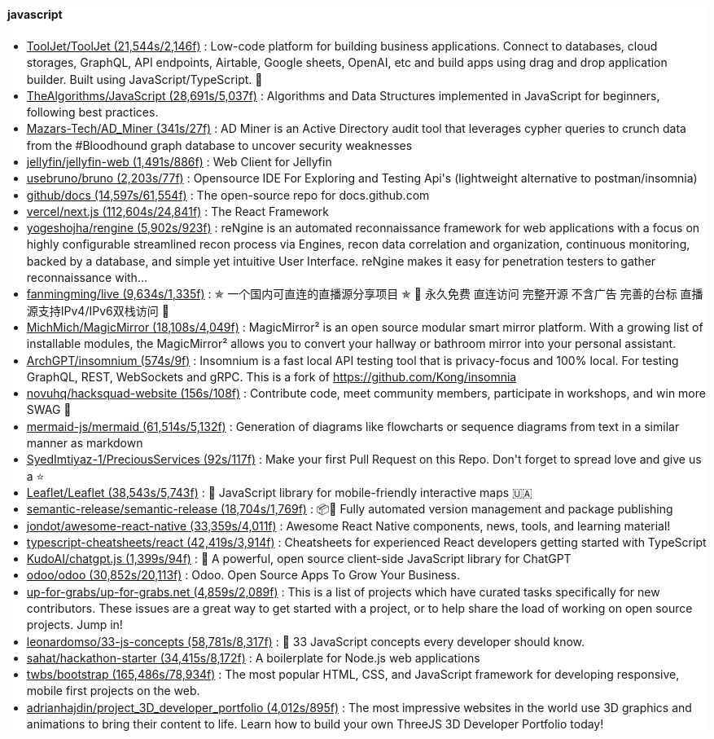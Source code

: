 #### javascript
* [ToolJet/ToolJet (21,544s/2,146f)](https://github.com/ToolJet/ToolJet) : Low-code platform for building business applications. Connect to databases, cloud storages, GraphQL, API endpoints, Airtable, Google sheets, OpenAI, etc and build apps using drag and drop application builder. Built using JavaScript/TypeScript. 🚀
* [TheAlgorithms/JavaScript (28,691s/5,037f)](https://github.com/TheAlgorithms/JavaScript) : Algorithms and Data Structures implemented in JavaScript for beginners, following best practices.
* [Mazars-Tech/AD_Miner (341s/27f)](https://github.com/Mazars-Tech/AD_Miner) : AD Miner is an Active Directory audit tool that leverages cypher queries to crunch data from the #Bloodhound graph database to uncover security weaknesses
* [jellyfin/jellyfin-web (1,491s/886f)](https://github.com/jellyfin/jellyfin-web) : Web Client for Jellyfin
* [usebruno/bruno (2,203s/77f)](https://github.com/usebruno/bruno) : Opensource IDE For Exploring and Testing Api's (lightweight alternative to postman/insomnia)
* [github/docs (14,597s/61,554f)](https://github.com/github/docs) : The open-source repo for docs.github.com
* [vercel/next.js (112,604s/24,841f)](https://github.com/vercel/next.js) : The React Framework
* [yogeshojha/rengine (5,902s/923f)](https://github.com/yogeshojha/rengine) : reNgine is an automated reconnaissance framework for web applications with a focus on highly configurable streamlined recon process via Engines, recon data correlation and organization, continuous monitoring, backed by a database, and simple yet intuitive User Interface. reNgine makes it easy for penetration testers to gather reconnaissance with…
* [fanmingming/live (9,634s/1,335f)](https://github.com/fanmingming/live) : ✯ 一个国内可直连的直播源分享项目 ✯ 🔕 永久免费 直连访问 完整开源 不含广告 完善的台标 直播源支持IPv4/IPv6双栈访问 🔕
* [MichMich/MagicMirror (18,108s/4,049f)](https://github.com/MichMich/MagicMirror) : MagicMirror² is an open source modular smart mirror platform. With a growing list of installable modules, the MagicMirror² allows you to convert your hallway or bathroom mirror into your personal assistant.
* [ArchGPT/insomnium (574s/9f)](https://github.com/ArchGPT/insomnium) : Insomnium is a fast local API testing tool that is privacy-focus and 100% local. For testing GraphQL, REST, WebSockets and gRPC. This is a fork of https://github.com/Kong/insomnia
* [novuhq/hacksquad-website (156s/108f)](https://github.com/novuhq/hacksquad-website) : Contribute code, meet community members, participate in workshops, and win more SWAG 🚀
* [mermaid-js/mermaid (61,514s/5,132f)](https://github.com/mermaid-js/mermaid) : Generation of diagrams like flowcharts or sequence diagrams from text in a similar manner as markdown
* [SyedImtiyaz-1/PreciousServices (92s/117f)](https://github.com/SyedImtiyaz-1/PreciousServices) : Make your first Pull Request on this Repo. Don't forget to spread love and give us a ⭐️
* [Leaflet/Leaflet (38,543s/5,743f)](https://github.com/Leaflet/Leaflet) : 🍃 JavaScript library for mobile-friendly interactive maps 🇺🇦
* [semantic-release/semantic-release (18,704s/1,769f)](https://github.com/semantic-release/semantic-release) : 📦🚀 Fully automated version management and package publishing
* [jondot/awesome-react-native (33,359s/4,011f)](https://github.com/jondot/awesome-react-native) : Awesome React Native components, news, tools, and learning material!
* [typescript-cheatsheets/react (42,419s/3,914f)](https://github.com/typescript-cheatsheets/react) : Cheatsheets for experienced React developers getting started with TypeScript
* [KudoAI/chatgpt.js (1,399s/94f)](https://github.com/KudoAI/chatgpt.js) : 🤖 A powerful, open source client-side JavaScript library for ChatGPT
* [odoo/odoo (30,852s/20,113f)](https://github.com/odoo/odoo) : Odoo. Open Source Apps To Grow Your Business.
* [up-for-grabs/up-for-grabs.net (4,859s/2,089f)](https://github.com/up-for-grabs/up-for-grabs.net) : This is a list of projects which have curated tasks specifically for new contributors. These issues are a great way to get started with a project, or to help share the load of working on open source projects. Jump in!
* [leonardomso/33-js-concepts (58,781s/8,317f)](https://github.com/leonardomso/33-js-concepts) : 📜 33 JavaScript concepts every developer should know.
* [sahat/hackathon-starter (34,415s/8,172f)](https://github.com/sahat/hackathon-starter) : A boilerplate for Node.js web applications
* [twbs/bootstrap (165,486s/78,934f)](https://github.com/twbs/bootstrap) : The most popular HTML, CSS, and JavaScript framework for developing responsive, mobile first projects on the web.
* [adrianhajdin/project_3D_developer_portfolio (4,012s/895f)](https://github.com/adrianhajdin/project_3D_developer_portfolio) : The most impressive websites in the world use 3D graphics and animations to bring their content to life. Learn how to build your own ThreeJS 3D Developer Portfolio today!
